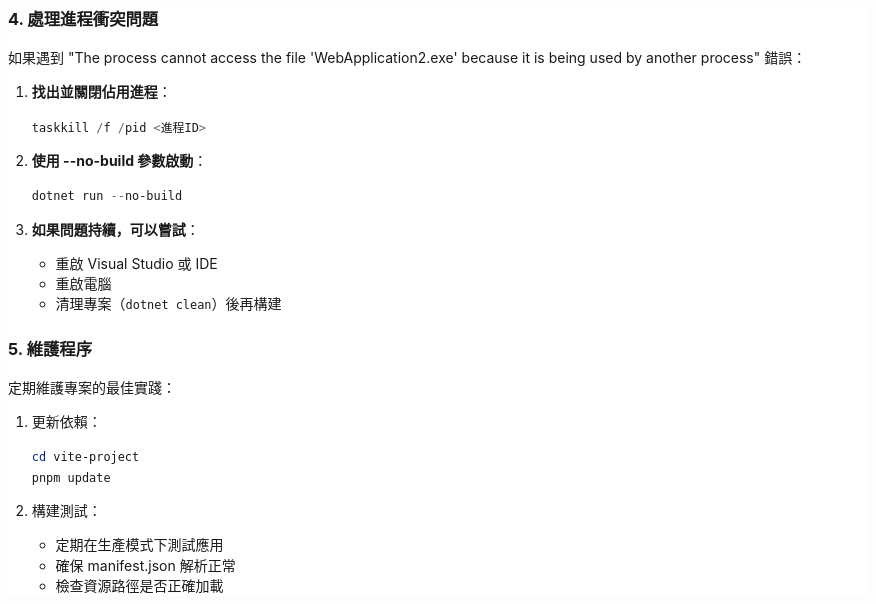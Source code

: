 ### 4. 處理進程衝突問題

如果遇到 "The process cannot access the file 'WebApplication2.exe' because it is being used by another process" 錯誤：

1. **找出並關閉佔用進程**：

    ```powershell
    taskkill /f /pid <進程ID>
    ```

2. **使用 --no-build 參數啟動**：

    ```powershell
    dotnet run --no-build
    ```

3. **如果問題持續，可以嘗試**：
    - 重啟 Visual Studio 或 IDE
    - 重啟電腦
    - 清理專案（`dotnet clean`）後再構建

### 5. 維護程序

定期維護專案的最佳實踐：

1. 更新依賴：

    ```powershell
    cd vite-project
    pnpm update
    ```

2. 構建測試：
    - 定期在生產模式下測試應用
    - 確保 manifest.json 解析正常
    - 檢查資源路徑是否正確加載
